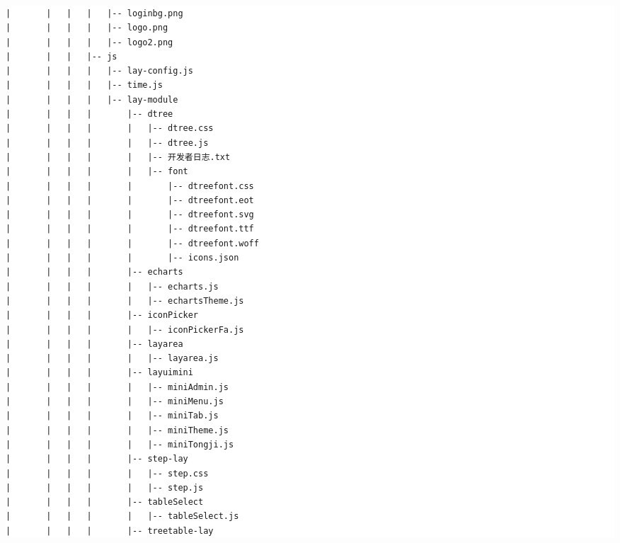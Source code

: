     |       |   |   |   |-- loginbg.png
    |       |   |   |   |-- logo.png
    |       |   |   |   |-- logo2.png
    |       |   |   |-- js
    |       |   |   |   |-- lay-config.js
    |       |   |   |   |-- time.js
    |       |   |   |   |-- lay-module
    |       |   |   |       |-- dtree
    |       |   |   |       |   |-- dtree.css
    |       |   |   |       |   |-- dtree.js
    |       |   |   |       |   |-- 开发者日志.txt
    |       |   |   |       |   |-- font
    |       |   |   |       |       |-- dtreefont.css
    |       |   |   |       |       |-- dtreefont.eot
    |       |   |   |       |       |-- dtreefont.svg
    |       |   |   |       |       |-- dtreefont.ttf
    |       |   |   |       |       |-- dtreefont.woff
    |       |   |   |       |       |-- icons.json
    |       |   |   |       |-- echarts
    |       |   |   |       |   |-- echarts.js
    |       |   |   |       |   |-- echartsTheme.js
    |       |   |   |       |-- iconPicker
    |       |   |   |       |   |-- iconPickerFa.js
    |       |   |   |       |-- layarea
    |       |   |   |       |   |-- layarea.js
    |       |   |   |       |-- layuimini
    |       |   |   |       |   |-- miniAdmin.js
    |       |   |   |       |   |-- miniMenu.js
    |       |   |   |       |   |-- miniTab.js
    |       |   |   |       |   |-- miniTheme.js
    |       |   |   |       |   |-- miniTongji.js
    |       |   |   |       |-- step-lay
    |       |   |   |       |   |-- step.css
    |       |   |   |       |   |-- step.js
    |       |   |   |       |-- tableSelect
    |       |   |   |       |   |-- tableSelect.js
    |       |   |   |       |-- treetable-lay